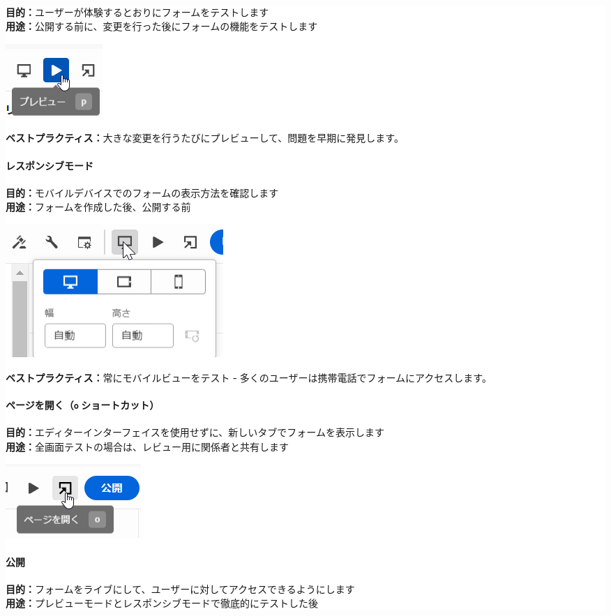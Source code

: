 **目的：**&#x200B;ユーザーが体験するとおりにフォームをテストします\
**用途：**&#x200B;公開する前に、変更を行った後にフォームの機能をテストします

![プレビューモード](/help/edge/docs/forms/universal-editor/assets/ue-preview.png)

**ベストプラクティス：**&#x200B;大きな変更を行うたびにプレビューして、問題を早期に発見します。

#### **レスポンシブモード**

**目的：**&#x200B;モバイルデバイスでのフォームの表示方法を確認します\
**用途：**&#x200B;フォームを作成した後、公開する前

![レスポンシブモード](/help/edge/docs/forms/universal-editor/assets/ue-responsivemode.png)

**ベストプラクティス：**&#x200B;常にモバイルビューをテスト - 多くのユーザーは携帯電話でフォームにアクセスします。

#### **ページを開く**（`o` ショートカット）

**目的：**&#x200B;エディターインターフェイスを使用せずに、新しいタブでフォームを表示します\
**用途：**&#x200B;全画面テストの場合は、レビュー用に関係者と共有します

![ページを開く](/help/edge/docs/forms/universal-editor/assets/ue-openpage.png)

#### **公開**

**目的：**&#x200B;フォームをライブにして、ユーザーに対してアクセスできるようにします\
**用途：**&#x200B;プレビューモードとレスポンシブモードで徹底的にテストした後
